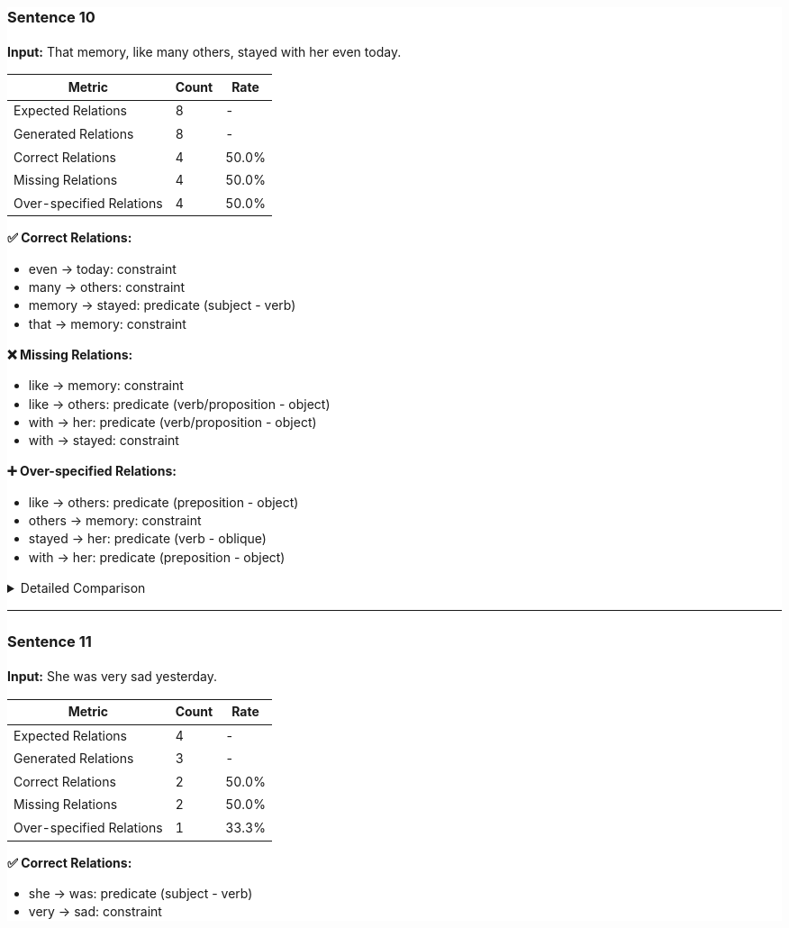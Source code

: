 ### Sentence 10
**Input:** That memory, like many others, stayed with her even today.

| Metric | Count | Rate |
|--------|-------|------|
| Expected Relations | 8 | - |
| Generated Relations | 8 | - |
| Correct Relations | 4 | 50.0% |
| Missing Relations | 4 | 50.0% |
| Over-specified Relations | 4 | 50.0% |

**✅ Correct Relations:**
- even → today: constraint
- many → others: constraint
- memory → stayed: predicate (subject - verb)
- that → memory: constraint

**❌ Missing Relations:**
- like → memory: constraint
- like → others: predicate (verb/proposition - object)
- with → her: predicate (verb/proposition - object)
- with → stayed: constraint

**➕ Over-specified Relations:**
- like → others: predicate (preposition - object)
- others → memory: constraint
- stayed → her: predicate (verb - oblique)
- with → her: predicate (preposition - object)

<details><summary>Detailed Comparison</summary></details>

---

### Sentence 11
**Input:** She was very sad yesterday.

| Metric | Count | Rate |
|--------|-------|------|
| Expected Relations | 4 | - |
| Generated Relations | 3 | - |
| Correct Relations | 2 | 50.0% |
| Missing Relations | 2 | 50.0% |
| Over-specified Relations | 1 | 33.3% |

**✅ Correct Relations:**
- she → was: predicate (subject - verb)
- very → sad: constraint
